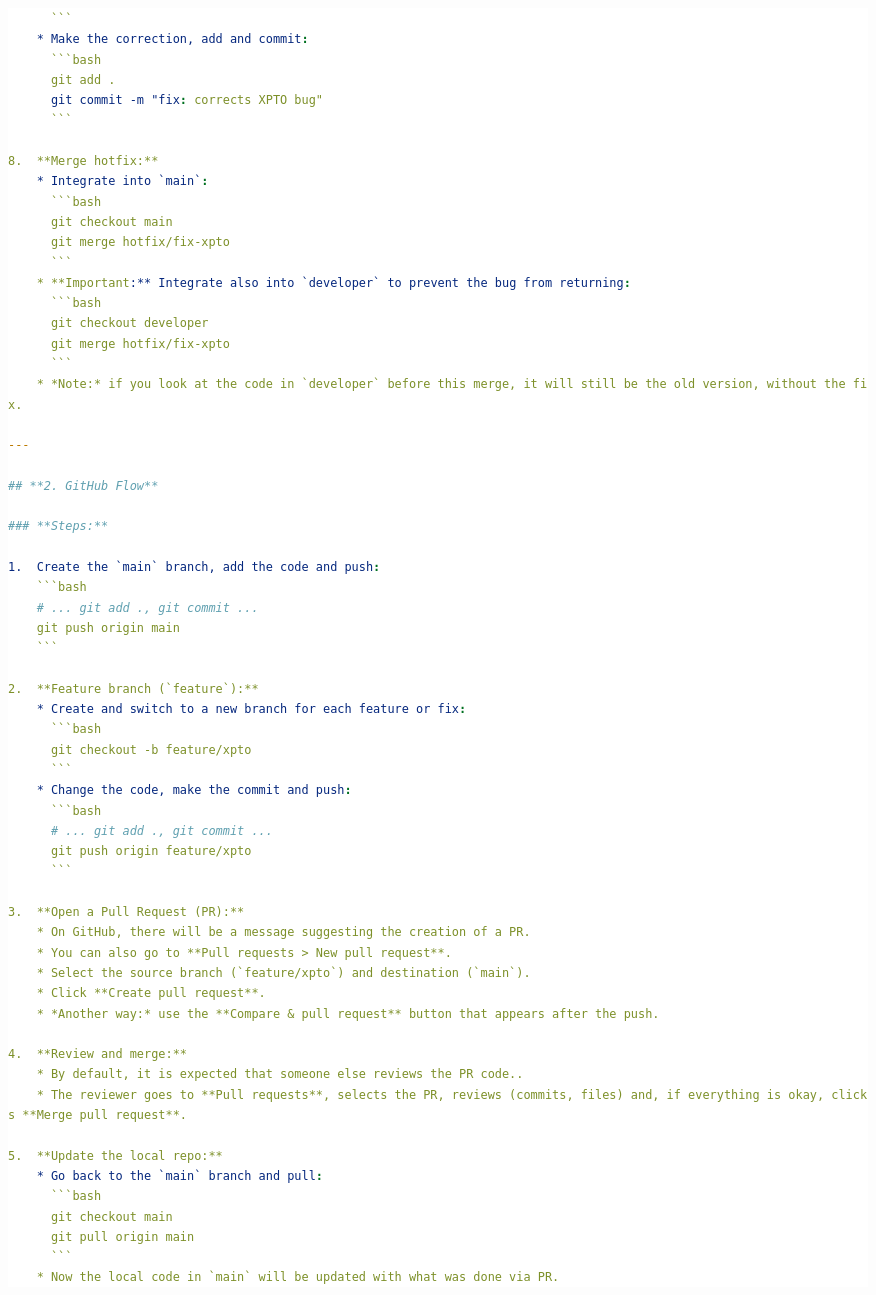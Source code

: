 ```yaml
      ```
    * Make the correction, add and commit:
      ```bash
      git add .
      git commit -m "fix: corrects XPTO bug"
      ```

8.  **Merge hotfix:**
    * Integrate into `main`:
      ```bash
      git checkout main
      git merge hotfix/fix-xpto
      ```
    * **Important:** Integrate also into `developer` to prevent the bug from returning:
      ```bash
      git checkout developer
      git merge hotfix/fix-xpto
      ```
    * *Note:* if you look at the code in `developer` before this merge, it will still be the old version, without the fix.

---

## **2. GitHub Flow**

### **Steps:**

1.  Create the `main` branch, add the code and push:
    ```bash
    # ... git add ., git commit ...
    git push origin main
    ```

2.  **Feature branch (`feature`):**
    * Create and switch to a new branch for each feature or fix:
      ```bash
      git checkout -b feature/xpto
      ```
    * Change the code, make the commit and push:
      ```bash
      # ... git add ., git commit ...
      git push origin feature/xpto
      ```

3.  **Open a Pull Request (PR):**
    * On GitHub, there will be a message suggesting the creation of a PR.
    * You can also go to **Pull requests > New pull request**.
    * Select the source branch (`feature/xpto`) and destination (`main`).
    * Click **Create pull request**.
    * *Another way:* use the **Compare & pull request** button that appears after the push.

4.  **Review and merge:**
    * By default, it is expected that someone else reviews the PR code..
    * The reviewer goes to **Pull requests**, selects the PR, reviews (commits, files) and, if everything is okay, clicks **Merge pull request**.

5.  **Update the local repo:**
    * Go back to the `main` branch and pull:
      ```bash
      git checkout main
      git pull origin main
      ```
    * Now the local code in `main` will be updated with what was done via PR.
```